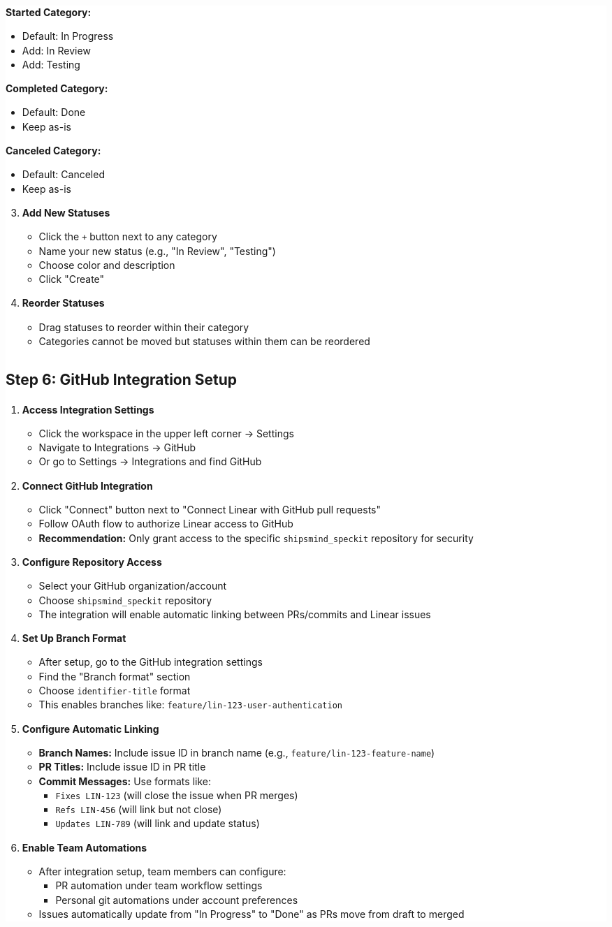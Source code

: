    **Started Category:**
   - Default: In Progress
   - Add: In Review
   - Add: Testing

   **Completed Category:**
   - Default: Done
   - Keep as-is

   **Canceled Category:**
   - Default: Canceled
   - Keep as-is

3. **Add New Statuses**
   - Click the `+` button next to any category
   - Name your new status (e.g., "In Review", "Testing")
   - Choose color and description
   - Click "Create"

4. **Reorder Statuses**
   - Drag statuses to reorder within their category
   - Categories cannot be moved but statuses within them can be reordered

## Step 6: GitHub Integration Setup

1. **Access Integration Settings**
   - Click the workspace in the upper left corner → Settings
   - Navigate to Integrations → GitHub
   - Or go to Settings → Integrations and find GitHub

2. **Connect GitHub Integration**
   - Click "Connect" button next to "Connect Linear with GitHub pull requests"
   - Follow OAuth flow to authorize Linear access to GitHub
   - **Recommendation:** Only grant access to the specific `shipsmind_speckit` repository for security

3. **Configure Repository Access**
   - Select your GitHub organization/account
   - Choose `shipsmind_speckit` repository
   - The integration will enable automatic linking between PRs/commits and Linear issues

4. **Set Up Branch Format**
   - After setup, go to the GitHub integration settings
   - Find the "Branch format" section
   - Choose `identifier-title` format
   - This enables branches like: `feature/lin-123-user-authentication`

5. **Configure Automatic Linking**
   - **Branch Names:** Include issue ID in branch name (e.g., `feature/lin-123-feature-name`)
   - **PR Titles:** Include issue ID in PR title
   - **Commit Messages:** Use formats like:
     - `Fixes LIN-123` (will close the issue when PR merges)
     - `Refs LIN-456` (will link but not close)
     - `Updates LIN-789` (will link and update status)

6. **Enable Team Automations**
   - After integration setup, team members can configure:
     - PR automation under team workflow settings
     - Personal git automations under account preferences
   - Issues automatically update from "In Progress" to "Done" as PRs move from draft to merged
